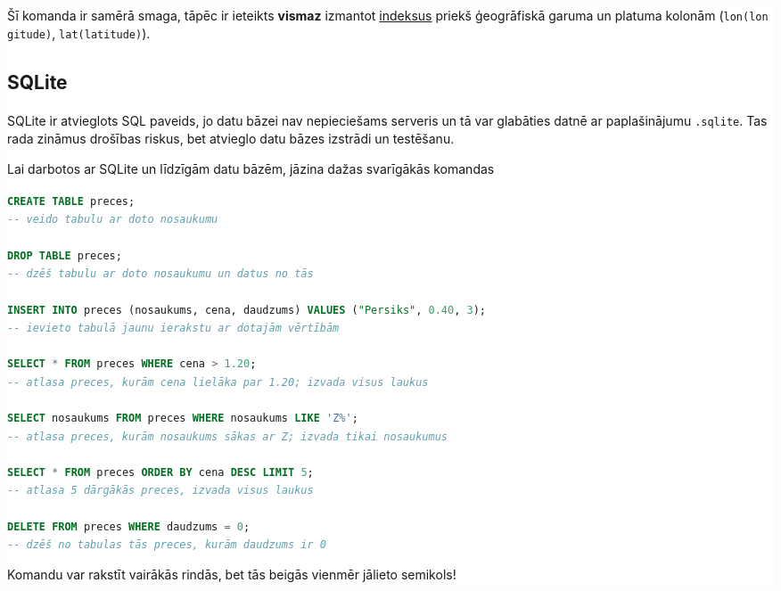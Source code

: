 Šī komanda ir samērā smaga, tāpēc ir ieteikts **vismaz** izmantot [indeksus](/db/komandas/indeksi) priekš ģeogrāfiskā garuma un platuma kolonām (`lon(longitude)`, `lat(latitude)`).

## SQLite

SQLite ir atvieglots SQL paveids, jo datu bāzei nav nepieciešams serveris un tā var glabāties datnē ar paplašinājumu `.sqlite`. Tas rada zināmus drošības riskus, bet atvieglo datu bāzes izstrādi un testēšanu.

Lai darbotos ar SQLite un līdzīgām datu bāzēm, jāzina dažas svarīgākās komandas

~~~sql
CREATE TABLE preces;
-- veido tabulu ar doto nosaukumu

DROP TABLE preces;
-- dzēš tabulu ar doto nosaukumu un datus no tās

INSERT INTO preces (nosaukums, cena, daudzums) VALUES ("Persiks", 0.40, 3);
-- ievieto tabulā jaunu ierakstu ar dotajām vērtībām

SELECT * FROM preces WHERE cena > 1.20;
-- atlasa preces, kurām cena lielāka par 1.20; izvada visus laukus

SELECT nosaukums FROM preces WHERE nosaukums LIKE 'Z%';
-- atlasa preces, kurām nosaukums sākas ar Z; izvada tikai nosaukumus 

SELECT * FROM preces ORDER BY cena DESC LIMIT 5;
-- atlasa 5 dārgākās preces, izvada visus laukus

DELETE FROM preces WHERE daudzums = 0;
-- dzēš no tabulas tās preces, kurām daudzums ir 0
~~~

Komandu var rakstīt vairākās rindās, bet tās beigās vienmēr jālieto semikols!

